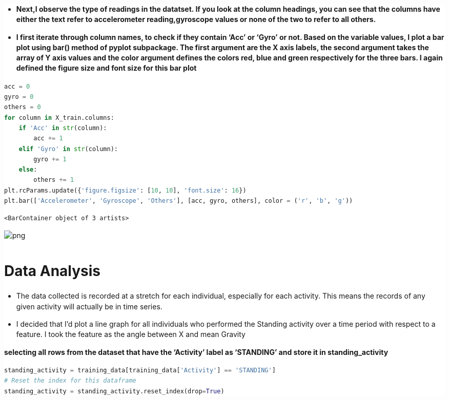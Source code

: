 

* **Next,I observe the type of readings in the datatset. If you look at the column headings, you can see that the columns have either the text refer to accelerometer reading,gyroscope values or none of the two to refer to all others.**

* **I first iterate through column names, to check if they contain ‘Acc’ or ‘Gyro’ or not. Based on the variable values, I plot a bar plot using bar() method of pyplot subpackage. The first argument are the X axis labels, the second argument takes the array of Y axis values and the color argument defines the colors red, blue and green respectively for the three bars. I again defined the figure size and font size for this bar plot**


```python
acc = 0
gyro = 0
others = 0
for column in X_train.columns:
    if 'Acc' in str(column):
        acc += 1
    elif 'Gyro' in str(column):
        gyro += 1
    else:
        others += 1
plt.rcParams.update({'figure.figsize': [10, 10], 'font.size': 16})
plt.bar(['Accelerometer', 'Gyroscope', 'Others'], [acc, gyro, others], color = ('r', 'b', 'g'))

```




    <BarContainer object of 3 artists>




    
![png](Images/output_20_1.png)
    


# Data Analysis

* The data collected is recorded at a stretch for each individual, especially for each activity. This means the records of any given activity will actually be in time series.

* I decided that I’d plot a line graph for all individuals who performed the Standing activity over a time period with respect to a feature. I took the feature as the angle between X and mean Gravity

**selecting all rows from the dataset that have the ‘Activity’ label as ‘STANDING’ and store it in standing_activity**


```python
standing_activity = training_data[training_data['Activity'] == 'STANDING']
# Reset the index for this dataframe
standing_activity = standing_activity.reset_index(drop=True)
```
